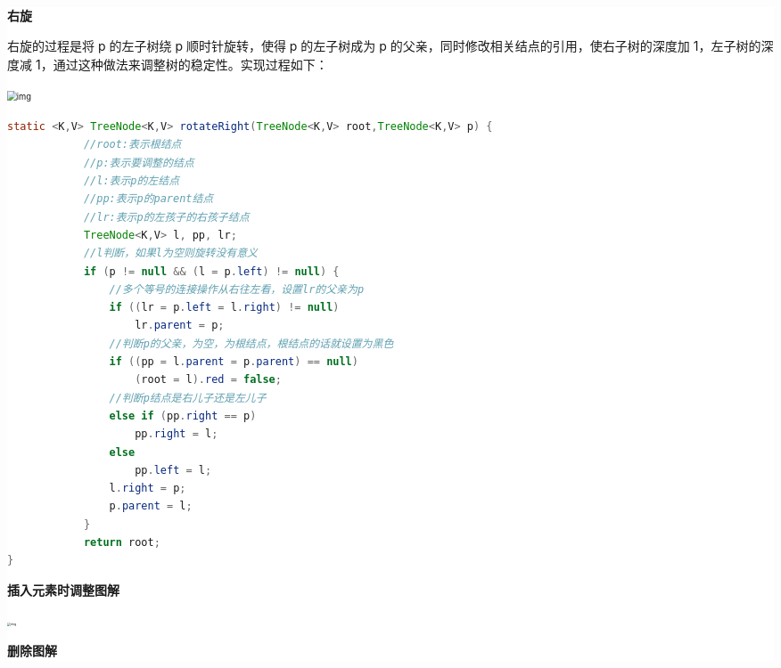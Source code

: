 **右旋**

右旋的过程是将 p 的左子树绕 p 顺时针旋转，使得 p 的左子树成为 p 的父亲，同时修改相关结点的引用，使右子树的深度加 1，左子树的深度减 1，通过这种做法来调整树的稳定性。实现过程如下：

<img src="https://gitee.com/kevinyong/kevin-gallery/raw/master/20201016144105945.png" alt="img" style="zoom:67%;" />

```java
static <K,V> TreeNode<K,V> rotateRight(TreeNode<K,V> root,TreeNode<K,V> p) {
			//root:表示根结点
			//p:表示要调整的结点
			//l:表示p的左结点
			//pp:表示p的parent结点
			//lr:表示p的左孩子的右孩子结点
            TreeNode<K,V> l, pp, lr;
			//l判断，如果l为空则旋转没有意义
            if (p != null && (l = p.left) != null) {
				//多个等号的连接操作从右往左看，设置lr的父亲为p
                if ((lr = p.left = l.right) != null)
                    lr.parent = p;
				//判断p的父亲，为空，为根结点，根结点的话就设置为黑色
                if ((pp = l.parent = p.parent) == null)
                    (root = l).red = false;
				//判断p结点是右儿子还是左儿子
                else if (pp.right == p)
                    pp.right = l;
                else
                    pp.left = l;
                l.right = p;
                p.parent = l;
            }
            return root;
}
```



**插入元素时调整图解**

<img src="https://img-blog.csdnimg.cn/20201016144146750.png?x-oss-process=image/watermark,type_ZmFuZ3poZW5naGVpdGk,shadow_10,text_aHR0cHM6Ly9ibG9nLmNzZG4ubmV0L3dlaXhpbl81MDIzNjMyOQ==,size_16,color_FFFFFF,t_70#pic_center" alt="img" style="zoom: 25%;" />

**删除图解**
